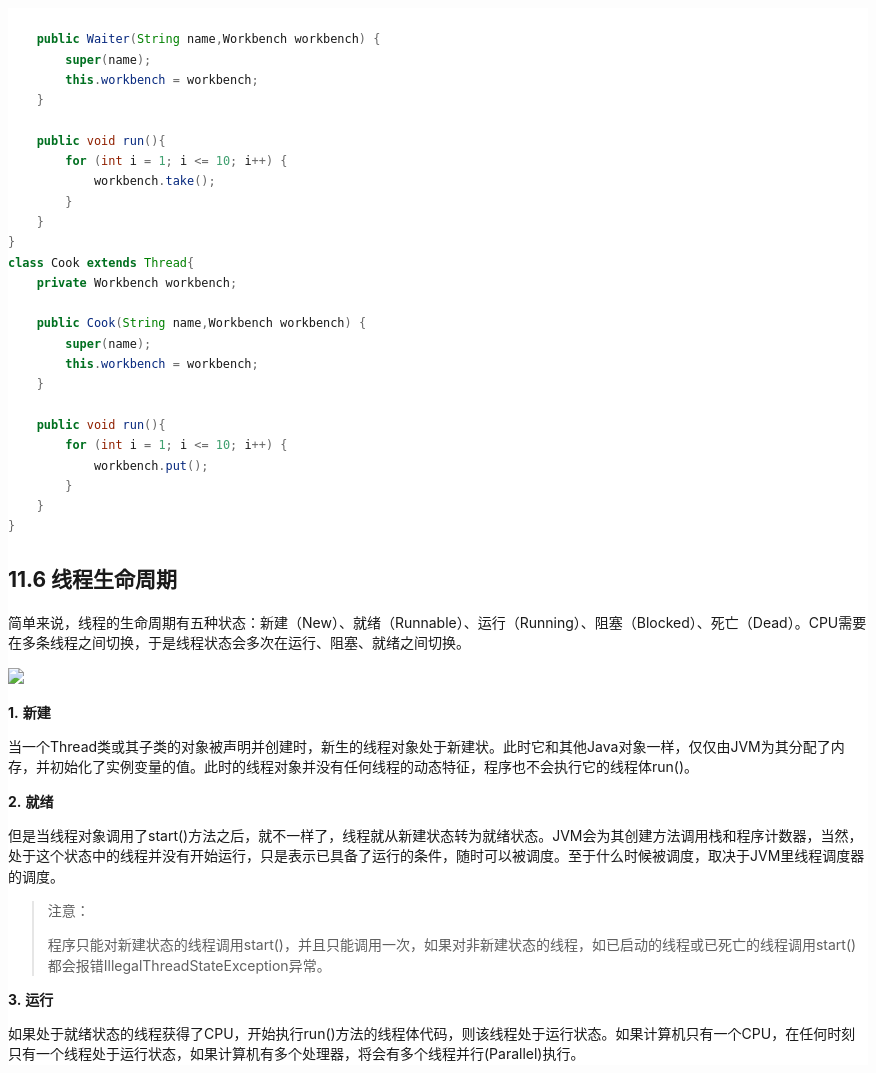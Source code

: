 ```java
	
	public Waiter(String name,Workbench workbench) {
		super(name);
		this.workbench = workbench;
	}

	public void run(){
		for (int i = 1; i <= 10; i++) {
			workbench.take();
		}
	}
}
class Cook extends Thread{
	private Workbench workbench;
	
	public Cook(String name,Workbench workbench) {
		super(name);
		this.workbench = workbench;
	}

	public void run(){
		for (int i = 1; i <= 10; i++) {
			workbench.put();
		}
	}
}
```

## 11.6 线程生命周期

简单来说，线程的生命周期有五种状态：新建（New）、就绪（Runnable）、运行（Running）、阻塞（Blocked）、死亡（Dead）。CPU需要在多条线程之间切换，于是线程状态会多次在运行、阻塞、就绪之间切换。

![](https://gitee.com/JKcoding/imgs/raw/master/img/202111201829347.png)

**1.** **新建**

当一个Thread类或其子类的对象被声明并创建时，新生的线程对象处于新建状。此时它和其他Java对象一样，仅仅由JVM为其分配了内存，并初始化了实例变量的值。此时的线程对象并没有任何线程的动态特征，程序也不会执行它的线程体run()。

**2.** **就绪**

但是当线程对象调用了start()方法之后，就不一样了，线程就从新建状态转为就绪状态。JVM会为其创建方法调用栈和程序计数器，当然，处于这个状态中的线程并没有开始运行，只是表示已具备了运行的条件，随时可以被调度。至于什么时候被调度，取决于JVM里线程调度器的调度。

> 注意：
>
> 程序只能对新建状态的线程调用start()，并且只能调用一次，如果对非新建状态的线程，如已启动的线程或已死亡的线程调用start()都会报错IllegalThreadStateException异常。

**3.** **运行**

如果处于就绪状态的线程获得了CPU，开始执行run()方法的线程体代码，则该线程处于运行状态。如果计算机只有一个CPU，在任何时刻只有一个线程处于运行状态，如果计算机有多个处理器，将会有多个线程并行(Parallel)执行。
